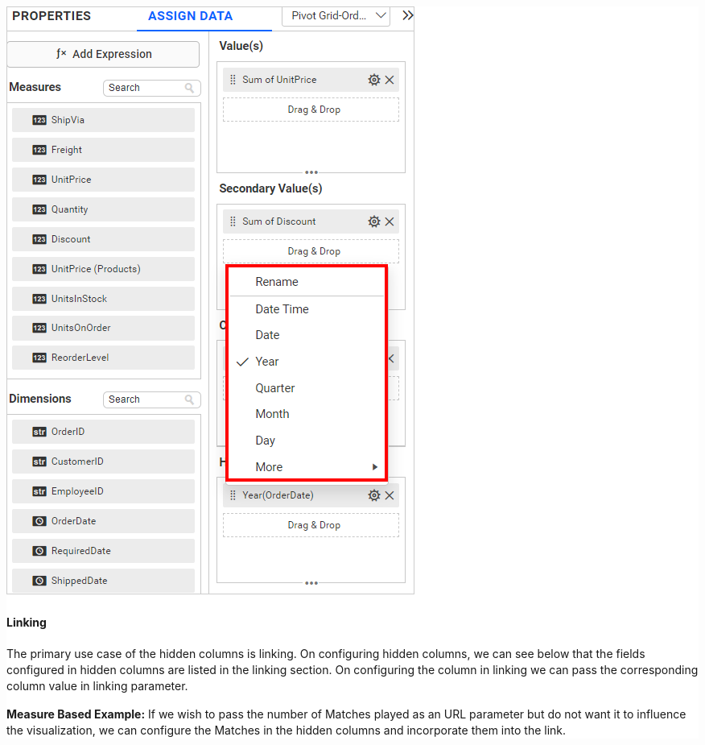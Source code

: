 ![Date field](/static/assets/embedded/visualizing-data/visualization-widgets/images/combo-chart/date.png)

#### Linking

The primary use case of the hidden columns is linking. On configuring hidden columns, we can see below that the fields configured in hidden columns are listed in the linking section.  On configuring the column in linking we can pass the corresponding column value in linking parameter.

**Measure Based Example:** If we wish to pass the number of Matches played as an URL parameter but do not want it to influence the visualization, we can configure the Matches in the hidden columns and incorporate them into the link.
